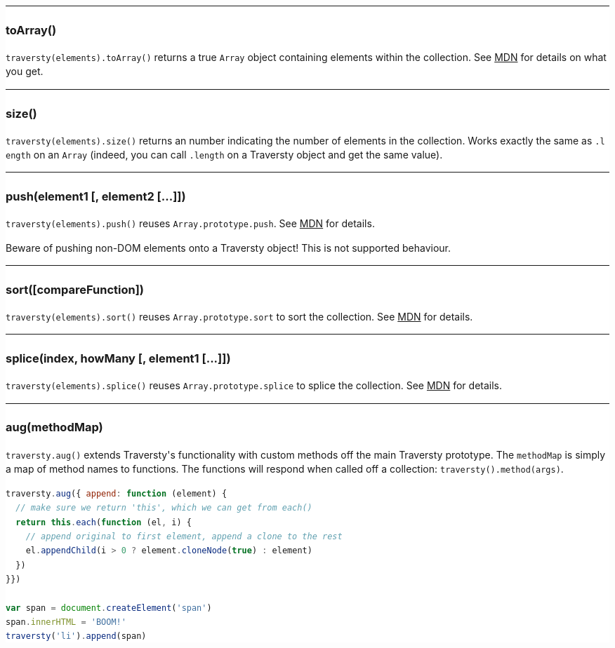 
--------------------------------------------------------
<a name="toArray"></a>
### toArray()
<code>traversty(elements).toArray()</code> returns a true `Array` object containing elements within the collection. See [MDN](https://developer.mozilla.org/en-US/docs/JavaScript/Reference/Global_Objects/Array) for details on what you get.


--------------------------------------------------------
<a name="size"></a>
### size()
<code>traversty(elements).size()</code> returns an number indicating the number of elements in the collection. Works exactly the same as `.length` on an `Array` (indeed, you can call `.length` on a Traversty object and get the same value).


--------------------------------------------------------
<a name="push"></a>
### push(element1 [, element2 [...]])
<code>traversty(elements).push()</code> reuses `Array.prototype.push`. See [MDN](https://developer.mozilla.org/en-US/docs/JavaScript/Reference/Global_Objects/Array/push) for details.

Beware of pushing non-DOM elements onto a Traversty object! This is not supported behaviour.


--------------------------------------------------------
<a name="sort"></a>
### sort([compareFunction])
<code>traversty(elements).sort()</code> reuses `Array.prototype.sort` to sort the collection. See [MDN](https://developer.mozilla.org/en-US/docs/JavaScript/Reference/Global_Objects/Array/sort) for details.


--------------------------------------------------------
<a name="splice"></a>
### splice(index, howMany [, element1 [...]])
<code>traversty(elements).splice()</code> reuses `Array.prototype.splice` to splice the collection. See [MDN](https://developer.mozilla.org/en-US/docs/JavaScript/Reference/Global_Objects/Array/splice) for details.


--------------------------------------------------------
<a name="aug"></a>
### aug(methodMap)
<code>traversty.aug()</code> extends Traversty's functionality with custom methods off the main Traversty prototype. The `methodMap` is simply a map of method names to functions. The functions will respond when called off a collection: `traversty().method(args)`.

```js
traversty.aug({ append: function (element) {
  // make sure we return 'this', which we can get from each()
  return this.each(function (el, i) {
    // append original to first element, append a clone to the rest
    el.appendChild(i > 0 ? element.cloneNode(true) : element)
  })
}})

var span = document.createElement('span')
span.innerHTML = 'BOOM!'
traversty('li').append(span)
```
